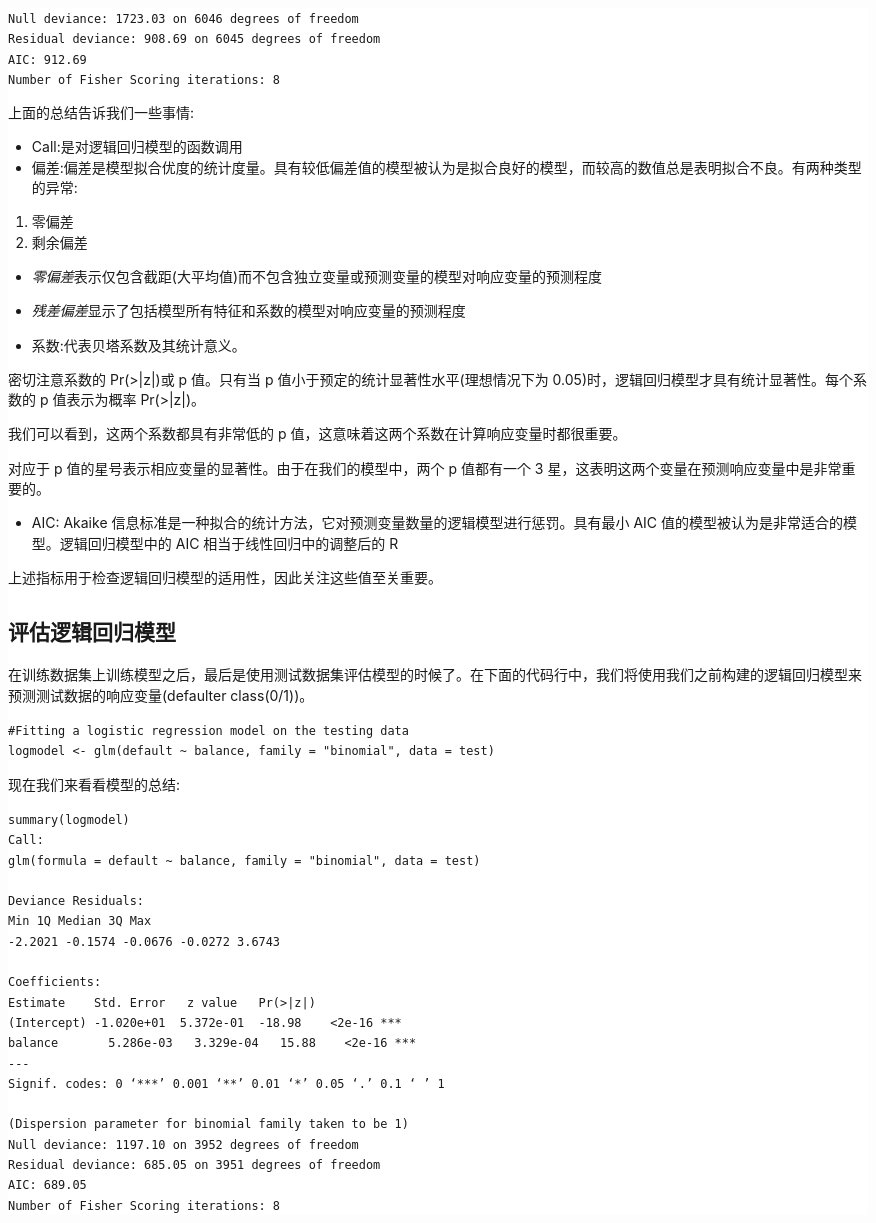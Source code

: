 ```
Null deviance: 1723.03 on 6046 degrees of freedom
Residual deviance: 908.69 on 6045 degrees of freedom
AIC: 912.69
Number of Fisher Scoring iterations: 8

```

上面的总结告诉我们一些事情:

*   Call:是对逻辑回归模型的函数调用
*   偏差:偏差是模型拟合优度的统计度量。具有较低偏差值的模型被认为是拟合良好的模型，而较高的数值总是表明拟合不良。有两种类型的异常:

1.  零偏差
2.  剩余偏差

*   *零偏差*表示仅包含截距(大平均值)而不包含独立变量或预测变量的模型对响应变量的预测程度
*   *残差偏差*显示了包括模型所有特征和系数的模型对响应变量的预测程度

*   系数:代表贝塔系数及其统计意义。

密切注意系数的 Pr(>|z|)或 p 值。只有当 p 值小于预定的统计显著性水平(理想情况下为 0.05)时，逻辑回归模型才具有统计显著性。每个系数的 p 值表示为概率 Pr(>|z|)。

我们可以看到，这两个系数都具有非常低的 p 值，这意味着这两个系数在计算响应变量时都很重要。

对应于 p 值的星号表示相应变量的显著性。由于在我们的模型中，两个 p 值都有一个 3 星，这表明这两个变量在预测响应变量中是非常重要的。

*   AIC: Akaike 信息标准是一种拟合的统计方法，它对预测变量数量的逻辑模型进行惩罚。具有最小 AIC 值的模型被认为是非常适合的模型。逻辑回归模型中的 AIC 相当于线性回归中的调整后的 R

上述指标用于检查逻辑回归模型的适用性，因此关注这些值至关重要。

## **评估逻辑回归模型**

在训练数据集上训练模型之后，最后是使用测试数据集评估模型的时候了。在下面的代码行中，我们将使用我们之前构建的逻辑回归模型来预测测试数据的响应变量(defaulter class(0/1))。

```
#Fitting a logistic regression model on the testing data
logmodel <- glm(default ~ balance, family = "binomial", data = test)

```

现在我们来看看模型的总结:

```
summary(logmodel)
Call:
glm(formula = default ~ balance, family = "binomial", data = test)

Deviance Residuals:
Min 1Q Median 3Q Max
-2.2021 -0.1574 -0.0676 -0.0272 3.6743

Coefficients:
Estimate    Std. Error   z value   Pr(>|z|)
(Intercept) -1.020e+01  5.372e-01  -18.98    <2e-16 ***
balance       5.286e-03   3.329e-04   15.88    <2e-16 ***
---
Signif. codes: 0 ‘***’ 0.001 ‘**’ 0.01 ‘*’ 0.05 ‘.’ 0.1 ‘ ’ 1

(Dispersion parameter for binomial family taken to be 1)
Null deviance: 1197.10 on 3952 degrees of freedom
Residual deviance: 685.05 on 3951 degrees of freedom
AIC: 689.05
Number of Fisher Scoring iterations: 8

```
